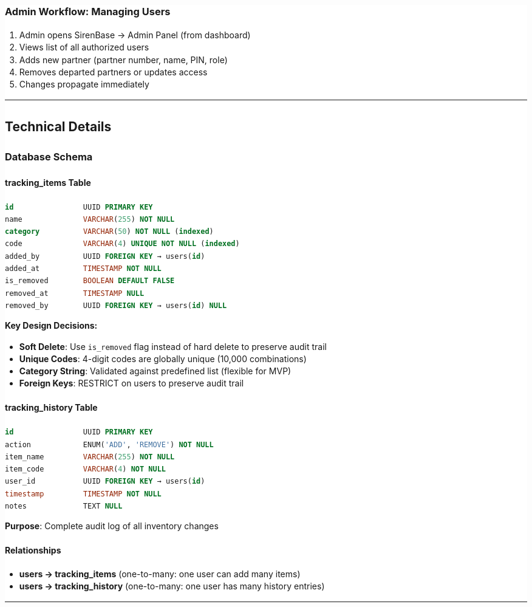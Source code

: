 ### Admin Workflow: Managing Users

1. Admin opens SirenBase → Admin Panel (from dashboard)
2. Views list of all authorized users
3. Adds new partner (partner number, name, PIN, role)
4. Removes departed partners or updates access
5. Changes propagate immediately

---

## Technical Details

### Database Schema

#### tracking_items Table

```sql
id                UUID PRIMARY KEY
name              VARCHAR(255) NOT NULL
category          VARCHAR(50) NOT NULL (indexed)
code              VARCHAR(4) UNIQUE NOT NULL (indexed)
added_by          UUID FOREIGN KEY → users(id)
added_at          TIMESTAMP NOT NULL
is_removed        BOOLEAN DEFAULT FALSE
removed_at        TIMESTAMP NULL
removed_by        UUID FOREIGN KEY → users(id) NULL
```

**Key Design Decisions:**

- **Soft Delete**: Use `is_removed` flag instead of hard delete to preserve audit trail
- **Unique Codes**: 4-digit codes are globally unique (10,000 combinations)
- **Category String**: Validated against predefined list (flexible for MVP)
- **Foreign Keys**: RESTRICT on users to preserve audit trail

#### tracking_history Table

```sql
id                UUID PRIMARY KEY
action            ENUM('ADD', 'REMOVE') NOT NULL
item_name         VARCHAR(255) NOT NULL
item_code         VARCHAR(4) NOT NULL
user_id           UUID FOREIGN KEY → users(id)
timestamp         TIMESTAMP NOT NULL
notes             TEXT NULL
```

**Purpose**: Complete audit log of all inventory changes

#### Relationships

- **users → tracking_items** (one-to-many: one user can add many items)
- **users → tracking_history** (one-to-many: one user has many history entries)

---